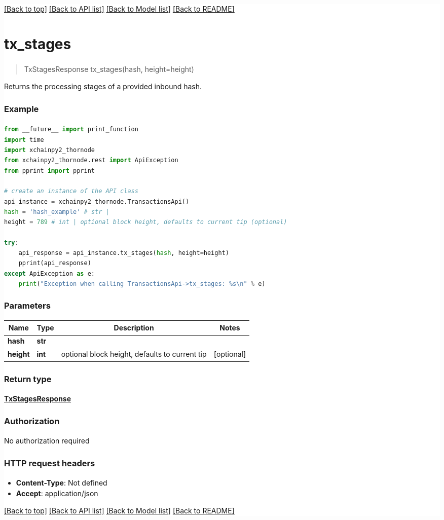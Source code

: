 [[Back to top]](#) [[Back to API list]](../README.md#documentation-for-api-endpoints) [[Back to Model list]](../README.md#documentation-for-models) [[Back to README]](../README.md)

# **tx_stages**
> TxStagesResponse tx_stages(hash, height=height)



Returns the processing stages of a provided inbound hash.

### Example
```python
from __future__ import print_function
import time
import xchainpy2_thornode
from xchainpy2_thornode.rest import ApiException
from pprint import pprint

# create an instance of the API class
api_instance = xchainpy2_thornode.TransactionsApi()
hash = 'hash_example' # str | 
height = 789 # int | optional block height, defaults to current tip (optional)

try:
    api_response = api_instance.tx_stages(hash, height=height)
    pprint(api_response)
except ApiException as e:
    print("Exception when calling TransactionsApi->tx_stages: %s\n" % e)
```

### Parameters

Name | Type | Description  | Notes
------------- | ------------- | ------------- | -------------
 **hash** | **str**|  | 
 **height** | **int**| optional block height, defaults to current tip | [optional] 

### Return type

[**TxStagesResponse**](TxStagesResponse.md)

### Authorization

No authorization required

### HTTP request headers

 - **Content-Type**: Not defined
 - **Accept**: application/json

[[Back to top]](#) [[Back to API list]](../README.md#documentation-for-api-endpoints) [[Back to Model list]](../README.md#documentation-for-models) [[Back to README]](../README.md)
